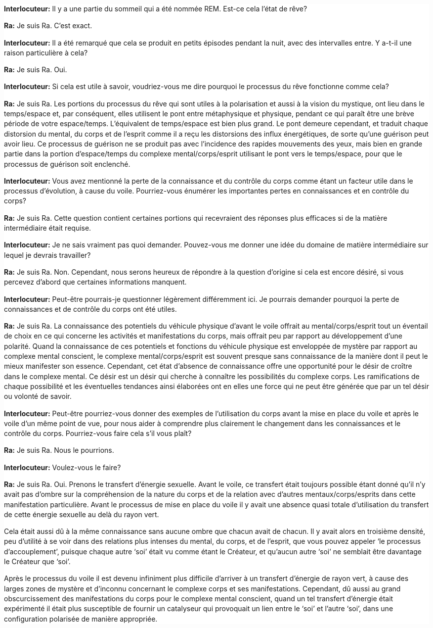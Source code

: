<p><strong>Interlocuteur:</strong> Il y a une partie du sommeil qui a été nommée REM. Est-ce cela l’état de rêve?</p>
<p><strong>Ra:</strong> Je suis Ra. C’est exact.</p>
<p><strong>Interlocuteur:</strong> Il a été remarqué que cela se produit en petits épisodes pendant la nuit, avec des intervalles entre. Y a-t-il une raison particulière à cela?</p>
<p><strong>Ra:</strong> Je suis Ra. Oui.</p>
<p><strong>Interlocuteur:</strong> Si cela est utile à savoir, voudriez-vous me dire pourquoi le processus du rêve fonctionne comme cela?</p>
<p><strong>Ra:</strong> Je suis Ra. Les portions du processus du rêve qui sont utiles à la polarisation et aussi à la vision du mystique, ont lieu dans le temps/espace et, par conséquent, elles utilisent le pont entre métaphysique et physique, pendant ce qui paraît être une brève période de votre espace/temps. L’équivalent de temps/espace est bien plus grand. Le pont demeure cependant, et traduit chaque distorsion du mental, du corps et de l’esprit comme il a reçu les distorsions des influx énergétiques, de sorte qu’une guérison peut avoir lieu. Ce processus de guérison ne se produit pas avec l’incidence des rapides mouvements des yeux, mais bien en grande partie dans la portion d’espace/temps du complexe mental/corps/esprit utilisant le pont vers le temps/espace, pour que le processus de guérison soit enclenché.</p>
<p><strong>Interlocuteur:</strong> Vous avez mentionné la perte de la connaissance et du contrôle du corps comme étant un facteur utile dans le processus d’évolution, à cause du voile. Pourriez-vous énumérer les importantes pertes en connaissances et en contrôle du corps?</p>
<p><strong>Ra:</strong> Je suis Ra. Cette question contient certaines portions qui recevraient des réponses plus efficaces si de la matière intermédiaire était requise.</p>
<p><strong>Interlocuteur:</strong> Je ne sais vraiment pas quoi demander. Pouvez-vous me donner une idée du domaine de matière intermédiaire sur lequel je devrais travailler?</p>
<p><strong>Ra:</strong> Je suis Ra. Non. Cependant, nous serons heureux de répondre à la question d’origine si cela est encore désiré, si vous percevez d’abord que certaines informations manquent.</p>
<p><strong>Interlocuteur:</strong> Peut-être pourrais-je questionner légèrement différemment ici. Je pourrais demander pourquoi la perte de connaissances et de contrôle du corps ont été utiles.</p>
<p><strong>Ra:</strong> Je suis Ra. La connaissance des potentiels du véhicule physique d’avant le voile offrait au mental/corps/esprit tout un éventail de choix en ce qui concerne les activités et manifestations du corps, mais offrait peu par rapport au développement d’une polarité. Quand la connaissance de ces potentiels et fonctions du véhicule physique est enveloppée de mystère par rapport au complexe mental conscient, le complexe mental/corps/esprit est souvent presque sans connaissance de la manière dont il peut le mieux manifester son essence. Cependant, cet état d’absence de connaissance offre une opportunité pour le désir de croître dans le complexe mental. Ce désir est un désir qui cherche à connaître les possibilités du complexe corps. Les ramifications de chaque possibilité et les éventuelles tendances ainsi élaborées ont en elles une force qui ne peut être générée que par un tel désir ou volonté de savoir.</p>
<p><strong>Interlocuteur:</strong> Peut-être pourriez-vous donner des exemples de l’utilisation du corps avant la mise en place du voile et après le voile d’un même point de vue, pour nous aider à comprendre plus clairement le changement dans les connaissances et le contrôle du corps. Pourriez-vous faire cela s’il vous plaît?</p>
<p><strong>Ra:</strong> Je suis Ra. Nous le pourrions.</p>
<p><strong>Interlocuteur:</strong> Voulez-vous le faire?</p>
<p><strong>Ra:</strong> Je suis Ra. Oui. Prenons le transfert d’énergie sexuelle. Avant le voile, ce transfert était toujours possible étant donné qu’il n’y avait pas d’ombre sur la compréhension de la nature du corps et de la relation avec d’autres mentaux/corps/esprits dans cette manifestation particulière. Avant le processus de mise en place du voile il y avait une absence quasi totale d’utilisation du transfert de cette énergie sexuelle au delà du rayon vert.</p>
<p>Cela était aussi dû à la même connaissance sans aucune ombre que chacun avait de chacun. Il y avait alors en troisième densité, peu d’utilité à se voir dans des relations plus intenses du mental, du corps, et de l’esprit, que vous pouvez appeler ‘le processus d’accouplement’, puisque chaque autre ‘soi’ était vu comme étant le Créateur, et qu’aucun autre ‘soi’ ne semblait être davantage le Créateur que ‘soi’.</p>
<p>Après le processus du voile il est devenu infiniment plus difficile d’arriver à un transfert d’énergie de rayon vert, à cause des larges zones de mystère et d’inconnu concernant le complexe corps et ses manifestations. Cependant, dû aussi au grand obscurcissement des manifestations du corps pour le complexe mental conscient, quand un tel transfert d’énergie était expérimenté il était plus susceptible de fournir un catalyseur qui provoquait un lien entre le ‘soi’ et l’autre ‘soi’, dans une configuration polarisée de manière appropriée.</p>